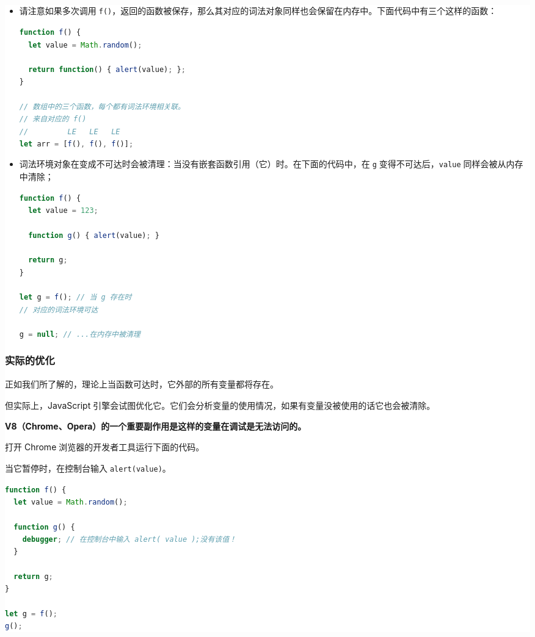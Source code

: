 - 请注意如果多次调用 `f()`，返回的函数被保存，那么其对应的词法对象同样也会保留在内存中。下面代码中有三个这样的函数：

    ```js
    function f() {
      let value = Math.random();

      return function() { alert(value); };
    }

    // 数组中的三个函数，每个都有词法环境相关联。
    // 来自对应的 f() 
    //         LE   LE   LE
    let arr = [f(), f(), f()];
    ```

- 词法环境对象在变成不可达时会被清理：当没有嵌套函数引用（它）时。在下面的代码中，在 `g` 变得不可达后，`value` 同样会被从内存中清除；

    ```js
    function f() {
      let value = 123;

      function g() { alert(value); }

      return g;
    }

    let g = f(); // 当 g 存在时
    // 对应的词法环境可达

    g = null; // ...在内存中被清理
    ```

### 实际的优化

正如我们所了解的，理论上当函数可达时，它外部的所有变量都将存在。

但实际上，JavaScript 引擎会试图优化它。它们会分析变量的使用情况，如果有变量没被使用的话它也会被清除。

**V8（Chrome、Opera）的一个重要副作用是这样的变量在调试是无法访问的。**

打开 Chrome 浏览器的开发者工具运行下面的代码。

当它暂停时，在控制台输入 `alert(value)`。

```js run
function f() {
  let value = Math.random();

  function g() {
    debugger; // 在控制台中输入 alert( value );没有该值！
  }

  return g;
}

let g = f();
g();
```
